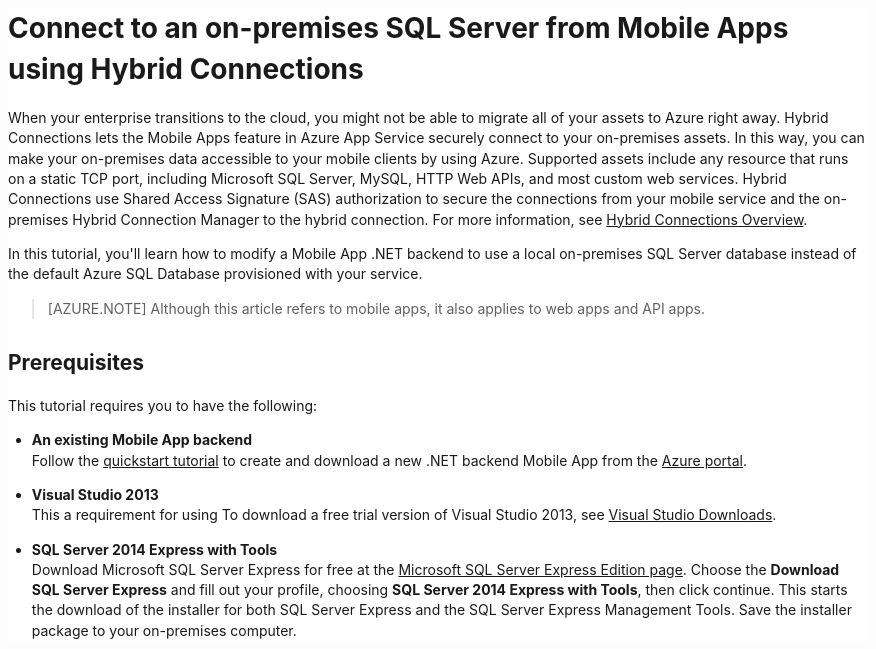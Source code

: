<properties
    pageTitle="Connect your Azure Mobile App to an on-premises SQL Server using Hybrid Connections | Microsoft Azure"
    description="Learn how to connect to an on-premises SQL Server from a App Service Mobile App using Hybrid Connections"
    services="app-service\mobile"
    documentationCenter=""
    authors="ggailey777"
    manager="dwrede"
    editor=""/>

<tags
    ms.service="app-service-mobile"
    ms.workload="na"
    ms.tgt_pltfrm="na"
    ms.devlang="multiple"
    ms.topic="get-started-article"
    ms.date="10/23/2015"
    ms.author="glenga"/>


# Connect to an on-premises SQL Server from Mobile Apps using Hybrid Connections
When your enterprise transitions to the cloud, you might not be able to migrate all of your assets to Azure right away. Hybrid Connections lets the Mobile Apps feature in Azure App Service securely connect to your on-premises assets. In this way, you can make your on-premises data accessible to your mobile clients by using Azure. Supported assets include any resource that runs on a static TCP port, including Microsoft SQL Server, MySQL, HTTP Web APIs, and most custom web services. Hybrid Connections use Shared Access Signature (SAS) authorization to secure the connections from your mobile service and the on-premises Hybrid Connection Manager to the hybrid connection. For more information, see [Hybrid Connections Overview](../integration-hybrid-connection-overview.md).

In this tutorial, you'll learn how to modify a Mobile App .NET backend to use a local on-premises SQL Server database instead of the default Azure SQL Database provisioned with your service.

> [AZURE.NOTE] Although this article refers to mobile apps, it also applies to web apps and API apps.


## Prerequisites
This tutorial requires you to have the following:

* **An existing Mobile App backend** <br/>Follow the [quickstart tutorial](app-service-mobile-windows-store-dotnet-get-started.md) to create and download a new .NET backend Mobile App from the [Azure portal](https://portal.azure.com/).


- **Visual Studio 2013** <br/>This a requirement for using To download a free trial version of Visual Studio 2013, see [Visual Studio Downloads](http://www.visualstudio.com/downloads/download-visual-studio-vs). 

- **SQL Server 2014 Express with Tools** <br/>Download Microsoft SQL Server Express for free at the [Microsoft SQL Server Express Edition page](http://www.microsoft.com/en-us/server-cloud/Products/sql-server-editions/sql-server-express.aspx). Choose the **Download SQL Server Express** and fill out your profile, choosing **SQL Server 2014 Express with Tools**, then click continue. This starts the download of the installer for both SQL Server Express and the SQL Server Express Management Tools. Save the installer package to your on-premises computer.


[Azure portal]: https://portal.azure.com/
[Azure classic portal]: http://go.microsoft.com/fwlink/p/?linkid=213885
[Get started with Mobile Services]: ../mobile-services-windows-store-dotnet-get-started.md